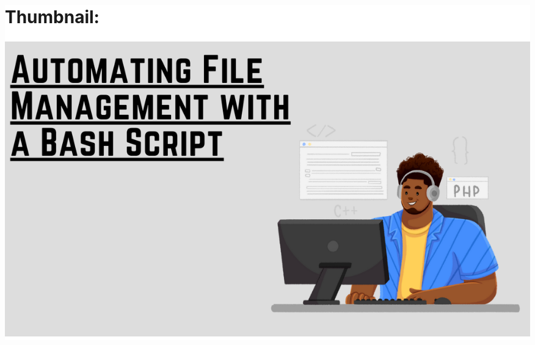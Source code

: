 # Thumbnail:
![Thumbnail](/images/2023/Operating-System/Linux/automate-task/Automating-thumbnail.png)

 

